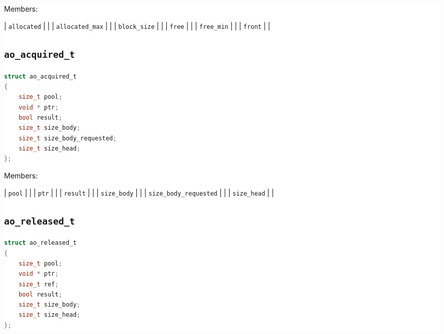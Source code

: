 Members:

| `allocated` | |
| `allocated_max` | |
| `block_size` | |
| `free` | |
| `free_min` | |
| `front` | |

## `ao_acquired_t`

```c
struct ao_acquired_t
{
    size_t pool;
    void * ptr;
    bool result;
    size_t size_body;
    size_t size_body_requested;
    size_t size_head;
};
```

Members:

| `pool` | |
| `ptr` | |
| `result` | |
| `size_body` | |
| `size_body_requested` | |
| `size_head` | |

## `ao_released_t`

```c
struct ao_released_t
{
    size_t pool;
    void * ptr;
    size_t ref;
    bool result;
    size_t size_body;
    size_t size_head;
};
```
